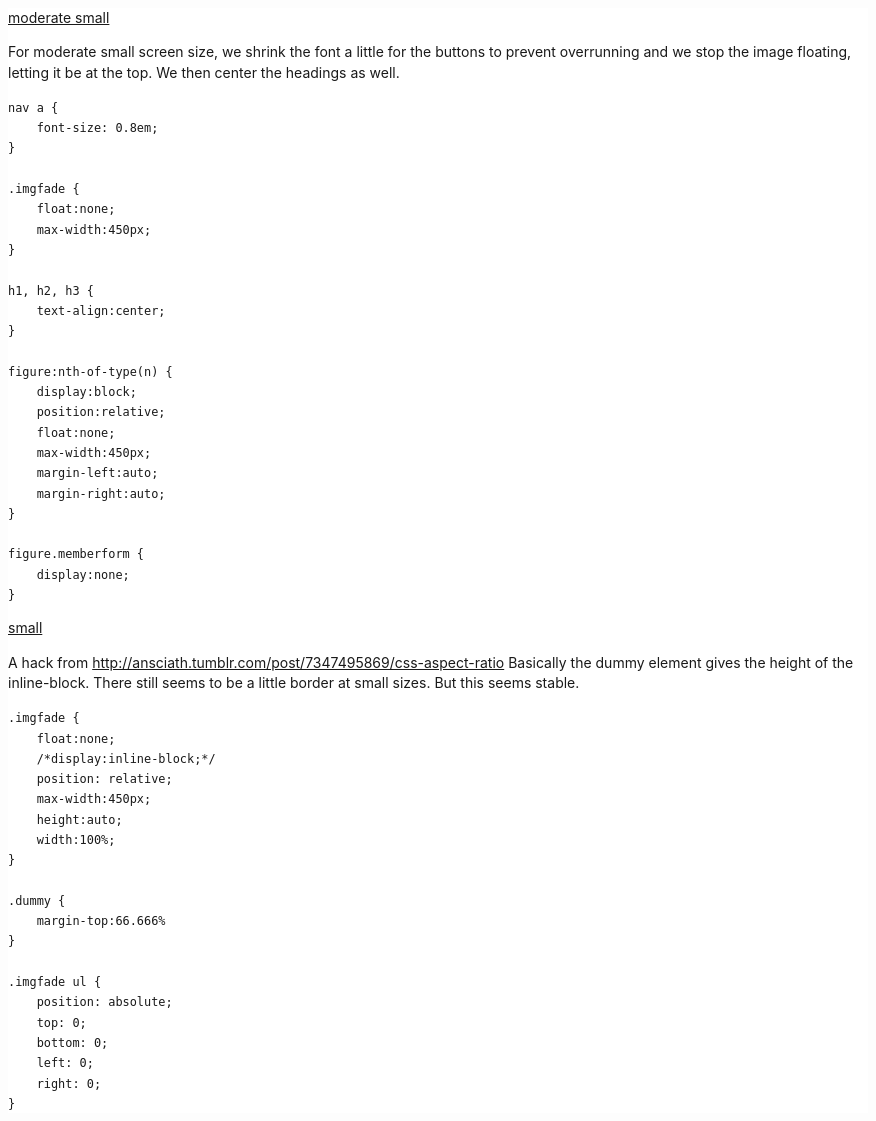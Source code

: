 
[moderate small]() 


For moderate small screen size, we shrink the font a little for the buttons to
prevent overrunning and we stop the image floating, letting it be at the top.
We then center the headings as well. 

    nav a {
        font-size: 0.8em;
    }
    
    .imgfade {
        float:none;
        max-width:450px;
    }

    h1, h2, h3 {
        text-align:center;
    }

    figure:nth-of-type(n) {
        display:block;
        position:relative;
        float:none;
        max-width:450px;
        margin-left:auto;
        margin-right:auto;
    }
    
    figure.memberform {
        display:none;
    }
    

[small]()

A hack from http://ansciath.tumblr.com/post/7347495869/css-aspect-ratio
Basically the dummy element gives the height of the inline-block. There still
seems to be a little border at small sizes. But this seems stable. 


    .imgfade {
        float:none;
        /*display:inline-block;*/
        position: relative;
        max-width:450px;
        height:auto;
        width:100%;
    }

    .dummy {
        margin-top:66.666%
    }

    .imgfade ul {
        position: absolute;
        top: 0;
        bottom: 0;
        left: 0;
        right: 0;
    }
